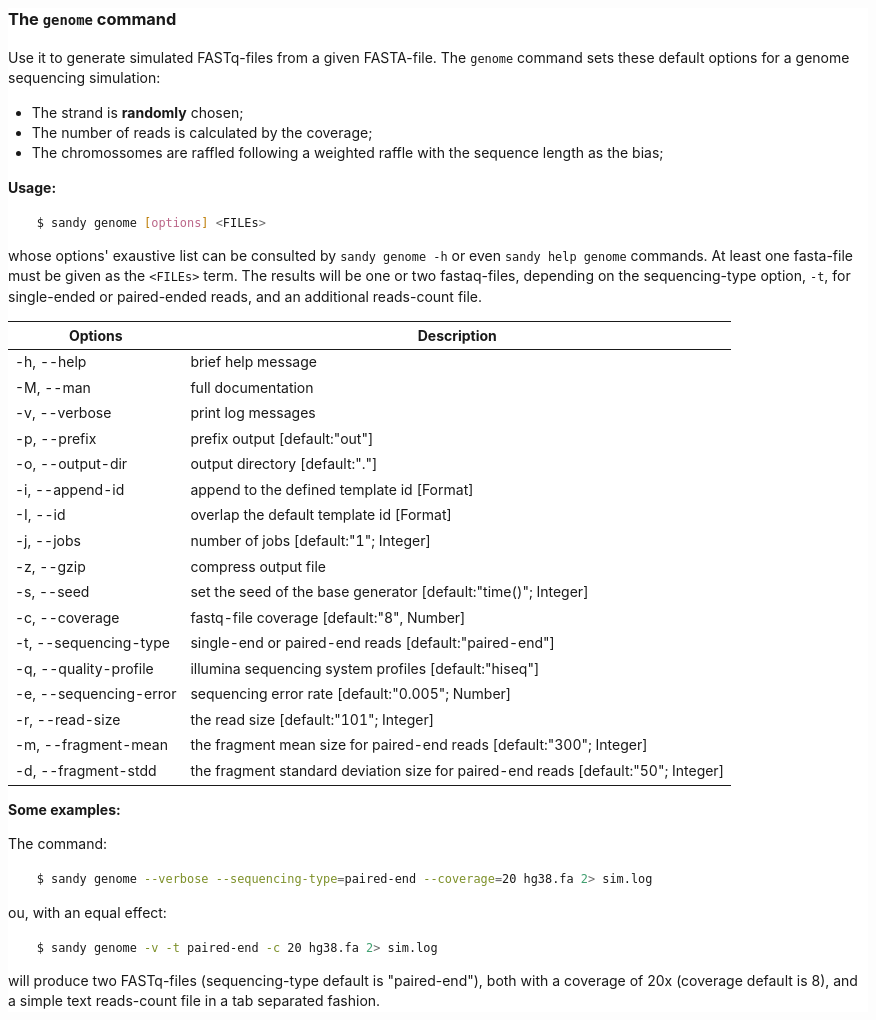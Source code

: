 ### The `genome` command

Use it to generate simulated FASTq-files from a given FASTA-file.
The `genome` command sets these default options for a genome sequencing simulation:
* The strand is **randomly** chosen;
* The number of reads is calculated by the coverage;
* The chromossomes are raffled following a weighted raffle with the
sequence length as the bias;

**Usage:**
```bash
    $ sandy genome [options] <FILEs>
```
whose options' exaustive list can be consulted by `sandy genome -h` or
even `sandy help genome` commands.
At least one fasta-file must be given as the `<FILEs>` term. The results
will be one or two fastaq-files, depending on the sequencing-type option,
`-t`, for single-ended or paired-ended reads, and an additional reads-count
file.

Options							| Description
-------							| -----------
  -h, --help					| brief help message
  -M, --man						| full documentation
  -v, --verbose					| print log messages
  -p, --prefix					| prefix output [default:"out"]
  -o, --output-dir				| output directory [default:"."]
  -i, --append-id				| append to the defined template id [Format]
  -I, --id						| overlap the default template id [Format]
  -j, --jobs					| number of jobs [default:"1"; Integer]
  -z, --gzip					| compress output file
  -s, --seed					| set the seed of the base generator [default:"time()"; Integer]
  -c, --coverage				| fastq-file coverage [default:"8", Number]
  -t, --sequencing-type			| single-end or paired-end reads [default:"paired-end"]
  -q, --quality-profile			| illumina sequencing system profiles [default:"hiseq"]
  -e, --sequencing-error		| sequencing error rate [default:"0.005"; Number]
  -r, --read-size				| the read size [default:"101"; Integer]
  -m, --fragment-mean			| the fragment mean size for paired-end reads [default:"300"; Integer]
  -d, --fragment-stdd			| the fragment standard deviation size for paired-end reads [default:"50"; Integer]

**Some examples:**

The command:
```bash
    $ sandy genome --verbose --sequencing-type=paired-end --coverage=20 hg38.fa 2> sim.log
```
ou, with an equal effect:
```bash
    $ sandy genome -v -t paired-end -c 20 hg38.fa 2> sim.log
```
will produce two FASTq-files (sequencing-type default is "paired-end"),
both with a coverage of 20x (coverage default is 8), and a simple
text reads-count file in a tab separated fashion.
